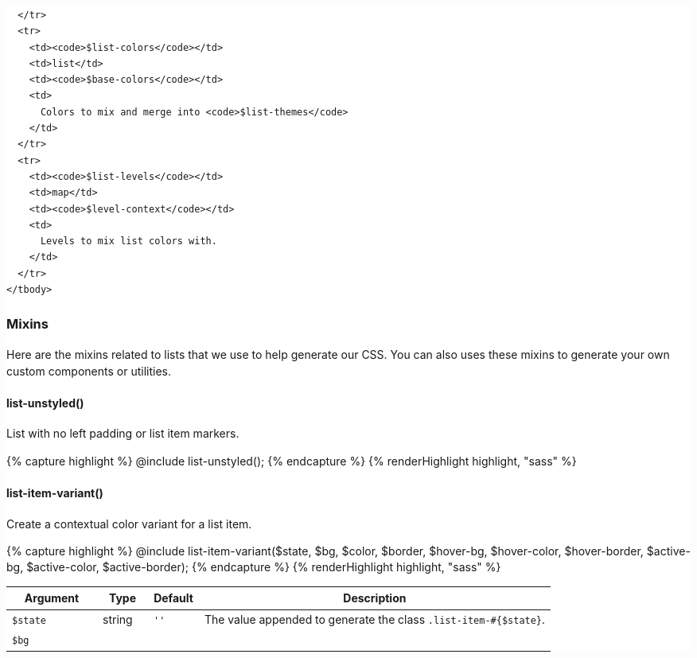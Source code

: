       </tr>
      <tr>
        <td><code>$list-colors</code></td>
        <td>list</td>
        <td><code>$base-colors</code></td>
        <td>
          Colors to mix and merge into <code>$list-themes</code>
        </td>
      </tr>
      <tr>
        <td><code>$list-levels</code></td>
        <td>map</td>
        <td><code>$level-context</code></td>
        <td>
          Levels to mix list colors with.
        </td>
      </tr>
    </tbody>
  </table>
</div>

### Mixins

Here are the mixins related to lists that we use to help generate our CSS.  You can also uses these mixins to generate your own custom components or utilities.

#### list-unstyled()

List with no left padding or list item markers.

{% capture highlight %}
@include list-unstyled();
{% endcapture %}
{% renderHighlight highlight, "sass" %}

#### list-item-variant()

Create a contextual color variant for a list item.

{% capture highlight %}
@include list-item-variant($state, $bg, $color, $border, $hover-bg, $hover-color, $hover-border, $active-bg, $active-color, $active-border);
{% endcapture %}
{% renderHighlight highlight, "sass" %}

<div class="table-scroll">
  <table class="table table-bordered table-striped">
    <thead>
      <tr>
        <th style="width: 100px;">Argument</th>
        <th style="width: 50px;">Type</th>
        <th style="width: 50px;">Default</th>
        <th>Description</th>
      </tr>
    </thead>
    <tbody>
      <tr>
        <td><code>$state</code></td>
        <td>string</td>
        <td><code>''</code></td>
        <td>
          The value appended to generate the class <code>.list-item-#{$state}</code>.
        </td>
      </tr>
      <tr>
        <td><code>$bg</code></td>